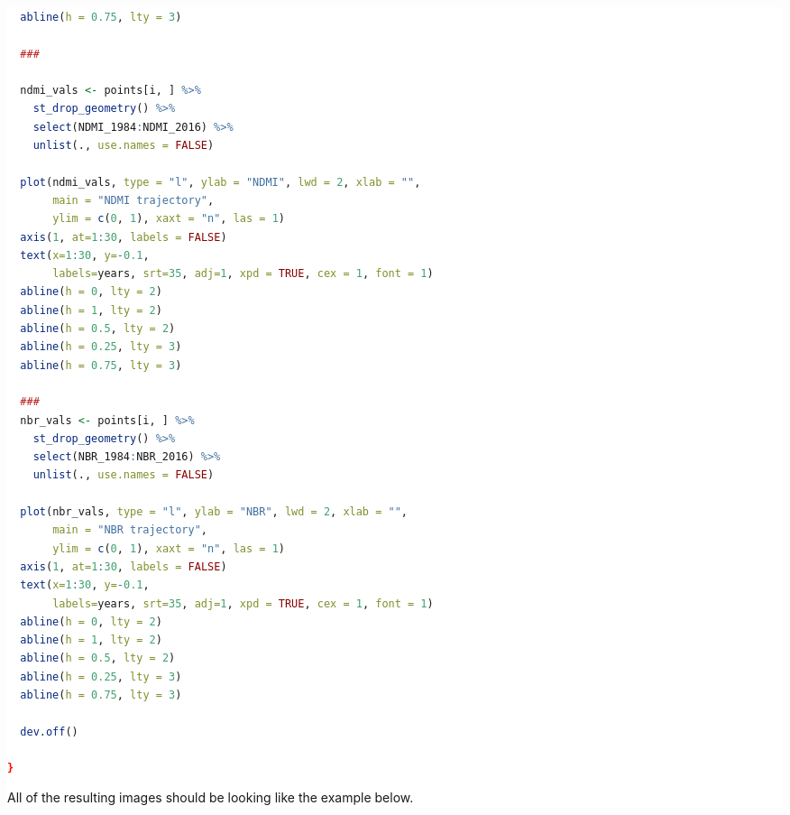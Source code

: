 ``` r
  abline(h = 0.75, lty = 3)
  
  ###
  
  ndmi_vals <- points[i, ] %>%
    st_drop_geometry() %>%
    select(NDMI_1984:NDMI_2016) %>%
    unlist(., use.names = FALSE)
  
  plot(ndmi_vals, type = "l", ylab = "NDMI", lwd = 2, xlab = "",
       main = "NDMI trajectory",
       ylim = c(0, 1), xaxt = "n", las = 1)
  axis(1, at=1:30, labels = FALSE)
  text(x=1:30, y=-0.1,
       labels=years, srt=35, adj=1, xpd = TRUE, cex = 1, font = 1)
  abline(h = 0, lty = 2)
  abline(h = 1, lty = 2)
  abline(h = 0.5, lty = 2)
  abline(h = 0.25, lty = 3)
  abline(h = 0.75, lty = 3)
  
  ###
  nbr_vals <- points[i, ] %>%
    st_drop_geometry() %>%
    select(NBR_1984:NBR_2016) %>%
    unlist(., use.names = FALSE)
  
  plot(nbr_vals, type = "l", ylab = "NBR", lwd = 2, xlab = "",
       main = "NBR trajectory",
       ylim = c(0, 1), xaxt = "n", las = 1)
  axis(1, at=1:30, labels = FALSE)
  text(x=1:30, y=-0.1,
       labels=years, srt=35, adj=1, xpd = TRUE, cex = 1, font = 1)
  abline(h = 0, lty = 2)
  abline(h = 1, lty = 2)
  abline(h = 0.5, lty = 2)
  abline(h = 0.25, lty = 3)
  abline(h = 0.75, lty = 3)
  
  dev.off()
  
}
```

All of the resulting images should be looking like the example below.

